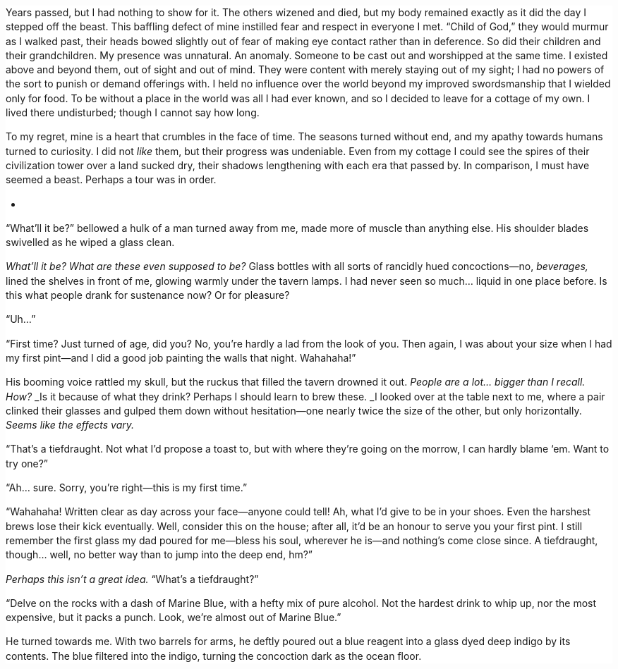 Years passed, but I had nothing to show for it. The others wizened and died, but my body remained exactly as it did the day I stepped off the beast. This baffling defect of mine instilled fear and respect in everyone I met. “Child of God,” they would murmur as I walked past, their heads bowed slightly out of fear of making eye contact rather than in deference. So did their children and their grandchildren. My presence was unnatural. An anomaly. Someone to be cast out and worshipped at the same time. I existed above and beyond them, out of sight and out of mind. They were content with merely staying out of my sight; I had no powers of the sort to punish or demand offerings with. I held no influence over the world beyond my improved swordsmanship that I wielded only for food. To be without a place in the world was all I had ever known, and so I decided to leave for a cottage of my own. I lived there undisturbed; though I cannot say how long.

To my regret, mine is a heart that crumbles in the face of time. The seasons turned without end, and my apathy towards humans turned to curiosity. I did not _like_ them, but their progress was undeniable. Even from my cottage I could see the spires of their civilization tower over a land sucked dry, their shadows lengthening with each era that passed by. In comparison, I must have seemed a beast. Perhaps a tour was in order.

*

“What’ll it be?” bellowed a hulk of a man turned away from me, made more of muscle than anything else. His shoulder blades swivelled as he wiped a glass clean.

_What’ll it be? What are these even supposed to be?_ Glass bottles with all sorts of rancidly hued concoctions—no, _beverages,_ lined the shelves in front of me, glowing warmly under the tavern lamps. I had never seen so much… liquid in one place before. Is this what people drank for sustenance now? Or for pleasure?

“Uh…”

“First time? Just turned of age, did you? No, you’re hardly a lad from the look of you. Then again, I was about your size when I had my first pint—and I did a good job painting the walls that night. Wahahaha!”

His booming voice rattled my skull, but the ruckus that filled the tavern drowned it out. _People are a lot… bigger than I recall. How?_ _Is it because of what they drink? Perhaps I should learn to brew these. _I looked over at the table next to me, where a pair clinked their glasses and gulped them down without hesitation—one nearly twice the size of the other, but only horizontally. _Seems like the effects vary._

“That’s a tiefdraught. Not what I’d propose a toast to, but with where they’re going on the morrow, I can hardly blame ‘em. Want to try one?”

“Ah… sure. Sorry, you’re right—this is my first time.”

“Wahahaha! Written clear as day across your face—anyone could tell! Ah, what I’d give to be in your shoes. Even the harshest brews lose their kick eventually. Well, consider this on the house; after all, it’d be an honour to serve you your first pint. I still remember the first glass my dad poured for me—bless his soul, wherever he is—and nothing’s come close since. A tiefdraught, though… well, no better way than to jump into the deep end, hm?”

_Perhaps this isn’t a great idea._ “What’s a tiefdraught?”

“Delve on the rocks with a dash of Marine Blue, with a hefty mix of pure alcohol. Not the hardest drink to whip up, nor the most expensive, but it packs a punch. Look, we’re almost out of Marine Blue.”

He turned towards me. With two barrels for arms, he deftly poured out a blue reagent into a glass dyed deep indigo by its contents. The blue filtered into the indigo, turning the concoction dark as the ocean floor.
